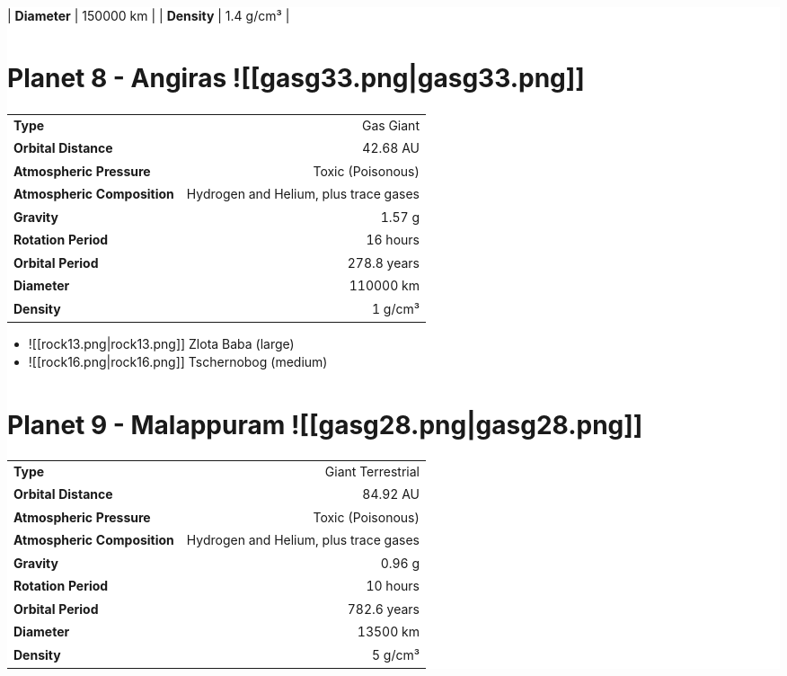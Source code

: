 | **Diameter**                |      150000 km | 
| **Density**                 |    1.4 g/cm³ |





# Planet 8 - Angiras ![[gasg33.png\|gasg33.png]]
|                             |                           |
| --------------------------- | -------------------------:|
| **Type**                    |             Gas Giant |
| **Orbital Distance**        |   42.68 AU |
| **Atmospheric Pressure**    |       Toxic (Poisonous) |
| **Atmospheric Composition** |      Hydrogen and Helium, plus trace gases |
| **Gravity**                 |        1.57 g |
| **Rotation Period**         |  16 hours |
| **Orbital Period** | 278.8 years |
| **Diameter**                |      110000 km | 
| **Density**                 |    1 g/cm³ |



- ![[rock13.png\|rock13.png]] Zlota Baba (large)
- ![[rock16.png\|rock16.png]] Tschernobog (medium)


# Planet 9 - Malappuram ![[gasg28.png\|gasg28.png]]
|                             |                           |
| --------------------------- | -------------------------:|
| **Type**                    |             Giant Terrestrial |
| **Orbital Distance**        |   84.92 AU |
| **Atmospheric Pressure**    |       Toxic (Poisonous) |
| **Atmospheric Composition** |      Hydrogen and Helium, plus trace gases |
| **Gravity**                 |        0.96 g |
| **Rotation Period**         |  10 hours |
| **Orbital Period** | 782.6 years |
| **Diameter**                |      13500 km | 
| **Density**                 |    5 g/cm³ |
